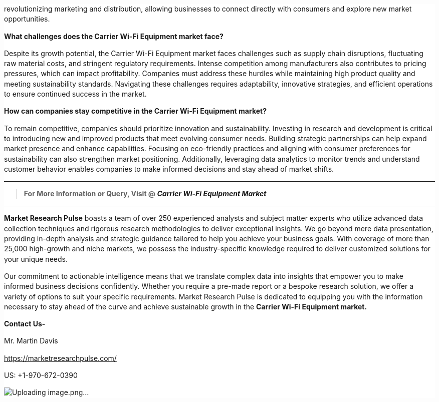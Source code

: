 revolutionizing marketing and distribution, allowing businesses to connect directly with consumers and explore new market opportunities.</p><p><strong>What challenges does the Carrier Wi-Fi Equipment market face?</strong></p><p>Despite its growth potential, the Carrier Wi-Fi Equipment market faces challenges such as supply chain disruptions, fluctuating raw material costs, and stringent regulatory requirements. Intense competition among manufacturers also contributes to pricing pressures, which can impact profitability. Companies must address these hurdles while maintaining high product quality and meeting sustainability standards. Navigating these challenges requires adaptability, innovative strategies, and efficient operations to ensure continued success in the market.</p><p><strong>How can companies stay competitive in the Carrier Wi-Fi Equipment market?</strong></p><p>To remain competitive, companies should prioritize innovation and sustainability. Investing in research and development is critical to introducing new and improved products that meet evolving consumer needs. Building strategic partnerships can help expand market presence and enhance capabilities. Focusing on eco-friendly practices and aligning with consumer preferences for sustainability can also strengthen market positioning. Additionally, leveraging data analytics to monitor trends and understand customer behavior enables companies to make informed decisions and stay ahead of market shifts.</p><hr /><blockquote><p><strong>For More Information or Query, Visit @&nbsp;<em><a href="https://marketresearchpulse.com/report/95906/carrier-wi-fi-equipment-market?utm_source=Linkedin&utm_medium=029">Carrier Wi-Fi Equipment Market</a></em></strong></p></blockquote><hr /><p><strong>Market Research Pulse</strong> boasts a team of over 250 experienced analysts and subject matter experts who utilize advanced data collection techniques and rigorous research methodologies to deliver exceptional insights. We go beyond mere data presentation, providing in-depth analysis and strategic guidance tailored to help you achieve your business goals. With coverage of more than 25,000 high-growth and niche markets, we possess the industry-specific knowledge required to deliver customized solutions for your unique needs.</p><p>Our commitment to actionable intelligence means that we translate complex data into insights that empower you to make informed business decisions confidently. Whether you require a pre-made report or a bespoke research solution, we offer a variety of options to suit your specific requirements. Market Research Pulse is dedicated to equipping you with the information necessary to stay ahead of the curve and achieve sustainable growth in the <strong>Carrier Wi-Fi Equipment market.</strong></p><p><strong>Contact Us-</strong></p><p>Mr. Martin Davis</p><p>https://marketresearchpulse.com/</p><p>US: +1-970-672-0390</p>
![Uploading image.png…]()
